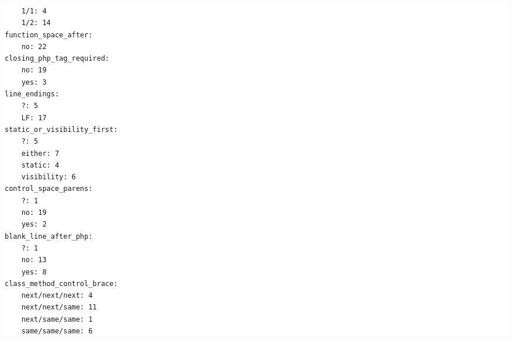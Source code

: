         1/1: 4
        1/2: 14
    function_space_after:
        no: 22
    closing_php_tag_required:
        no: 19
        yes: 3
    line_endings:
        ?: 5
        LF: 17
    static_or_visibility_first:
        ?: 5
        either: 7
        static: 4
        visibility: 6
    control_space_parens:
        ?: 1
        no: 19
        yes: 2
    blank_line_after_php:
        ?: 1
        no: 13
        yes: 8
    class_method_control_brace:
        next/next/next: 4
        next/next/same: 11
        next/same/same: 1
        same/same/same: 6
